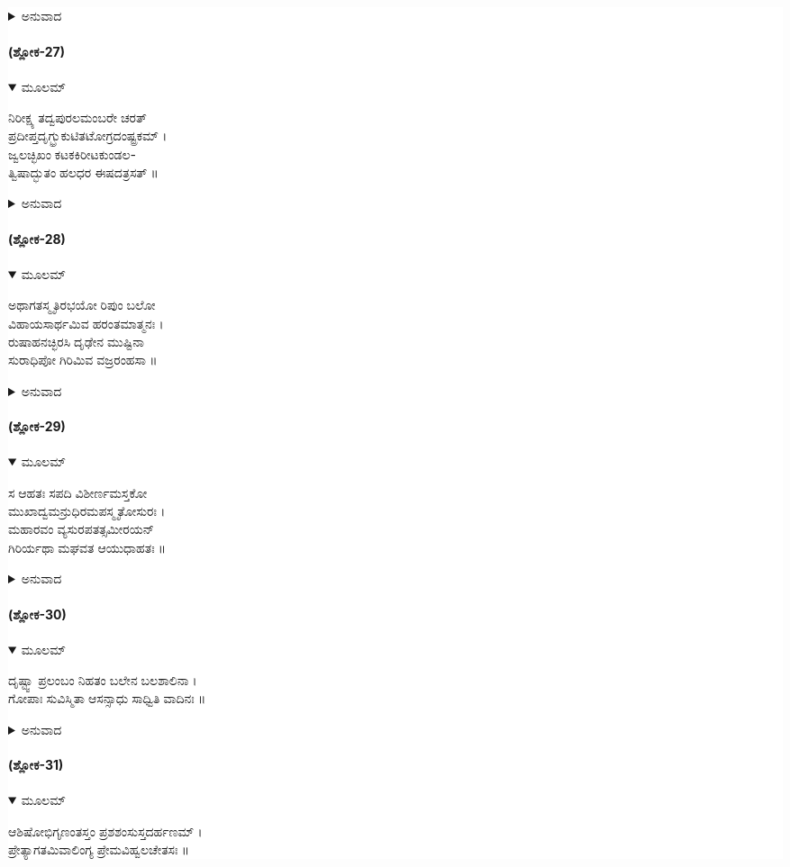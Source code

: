 <details><summary>ಅನುವಾದ</summary></details>

#### (ಶ್ಲೋಕ-27)


<details open><summary>ಮೂಲಮ್</summary>

ನಿರೀಕ್ಷ್ಯ ತದ್ವಪುರಲಮಂಬರೇ ಚರತ್  
ಪ್ರದೀಪ್ತದೃಗ್ಭ್ರುಕುಟಿತಟೋಗ್ರದಂಷ್ಟ್ರಕಮ್ ।  
ಜ್ವಲಚ್ಛಿಖಂ ಕಟಕಕಿರೀಟಕುಂಡಲ-  
ತ್ವಿಷಾದ್ಭುತಂ ಹಲಧರ ಈಷದತ್ರಸತ್ ॥
</details>

<details><summary>ಅನುವಾದ</summary></details>

#### (ಶ್ಲೋಕ-28)


<details open><summary>ಮೂಲಮ್</summary>

ಅಥಾಗತಸ್ಮೃತಿರಭಯೋ ರಿಪುಂ ಬಲೋ  
ವಿಹಾಯಸಾರ್ಥಮಿವ ಹರಂತಮಾತ್ಮನಃ ।  
ರುಷಾಹನಚ್ಛಿರಸಿ ದೃಢೇನ ಮುಷ್ಟಿನಾ  
ಸುರಾಧಿಪೋ ಗಿರಿಮಿವ ವಜ್ರರಂಹಸಾ ॥
</details>

<details><summary>ಅನುವಾದ</summary></details>

#### (ಶ್ಲೋಕ-29)


<details open><summary>ಮೂಲಮ್</summary>

ಸ ಆಹತಃ ಸಪದಿ ವಿಶೀರ್ಣಮಸ್ತಕೋ  
ಮುಖಾದ್ವಮನ್ರುಧಿರಮಪಸ್ಮೃತೋಸುರಃ ।  
ಮಹಾರವಂ ವ್ಯಸುರಪತತ್ಸಮೀರಯನ್  
ಗಿರಿರ್ಯಥಾ ಮಘವತ ಆಯುಧಾಹತಃ ॥
</details>

<details><summary>ಅನುವಾದ</summary></details>

#### (ಶ್ಲೋಕ-30)


<details open><summary>ಮೂಲಮ್</summary>

ದೃಷ್ಟ್ವಾ ಪ್ರಲಂಬಂ ನಿಹತಂ ಬಲೇನ ಬಲಶಾಲಿನಾ ।  
ಗೋಪಾಃ ಸುವಿಸ್ಮಿತಾ ಆಸನ್ಸಾಧು ಸಾಧ್ವಿತಿ ವಾದಿನಃ ॥
</details>

<details><summary>ಅನುವಾದ</summary></details>

#### (ಶ್ಲೋಕ-31)


<details open><summary>ಮೂಲಮ್</summary>

ಆಶಿಷೋಭಿಗೃಣಂತಸ್ತಂ ಪ್ರಶಶಂಸುಸ್ತದರ್ಹಣಮ್ ।  
ಪ್ರೇತ್ಯಾಗತಮಿವಾಲಿಂಗ್ಯ ಪ್ರೇಮವಿಹ್ವಲಚೇತಸಃ ॥
</details>
